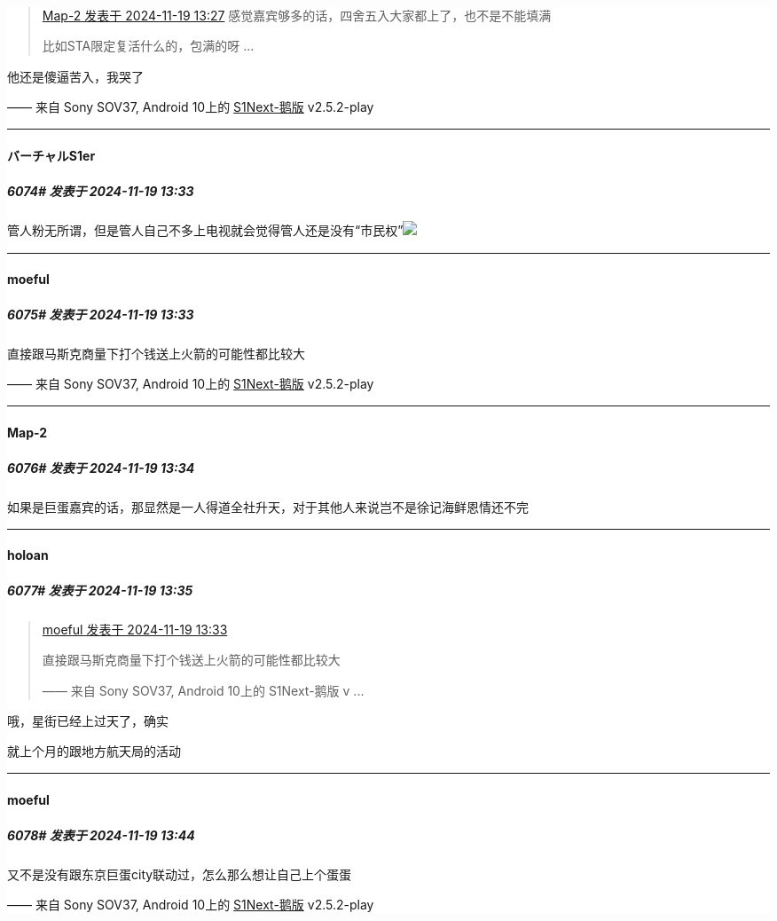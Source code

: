 <blockquote><a href="httphttps://bbs.saraba1st.com/2b/forum.php?mod=redirect&amp;goto=findpost&amp;pid=66728365&amp;ptid=2194561" target="_blank">Map-2 发表于 2024-11-19 13:27</a>
感觉嘉宾够多的话，四舍五入大家都上了，也不是不能填满

比如STA限定复活什么的，包满的呀 ...</blockquote>
他还是傻逼苦入，我哭了

—— 来自 Sony SOV37, Android 10上的 [S1Next-鹅版](https://github.com/ykrank/S1-Next/releases) v2.5.2-play

*****

####  バーチャルS1er  
##### 6074#       发表于 2024-11-19 13:33

管人粉无所谓，但是管人自己不多上电视就会觉得管人还是没有“市民权”<img src="https://static.saraba1st.com/image/smiley/face2017/067.png" referrerpolicy="no-referrer">

*****

####  moeful  
##### 6075#       发表于 2024-11-19 13:33

直接跟马斯克商量下打个钱送上火箭的可能性都比较大

—— 来自 Sony SOV37, Android 10上的 [S1Next-鹅版](https://github.com/ykrank/S1-Next/releases) v2.5.2-play

*****

####  Map-2  
##### 6076#       发表于 2024-11-19 13:34

如果是巨蛋嘉宾的话，那显然是一人得道全社升天，对于其他人来说岂不是徐记海鲜恩情还不完

*****

####  holoan  
##### 6077#       发表于 2024-11-19 13:35

<blockquote><a href="httphttps://bbs.saraba1st.com/2b/forum.php?mod=redirect&amp;goto=findpost&amp;pid=66728410&amp;ptid=2194561" target="_blank">moeful 发表于 2024-11-19 13:33</a>

直接跟马斯克商量下打个钱送上火箭的可能性都比较大

—— 来自 Sony SOV37, Android 10上的 S1Next-鹅版 v ...</blockquote>
哦，星街已经上过天了，确实

就上个月的跟地方航天局的活动


*****

####  moeful  
##### 6078#       发表于 2024-11-19 13:44

又不是没有跟东京巨蛋city联动过，怎么那么想让自己上个蛋蛋

—— 来自 Sony SOV37, Android 10上的 [S1Next-鹅版](https://github.com/ykrank/S1-Next/releases) v2.5.2-play

